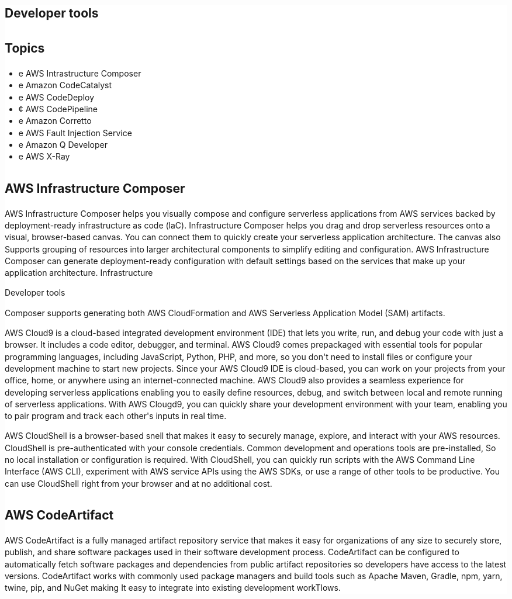 ## Developer tools



## Topics

- e AWS Intrastructure Composer
- e Amazon CodeCatalyst
- e AWS CodeDeploy
- ¢ AWS CodePipeline
- e Amazon Corretto
- e AWS Fault Injection Service
- e Amazon Q Developer
- e AWS X-Ray

## AWS Infrastructure Composer

AWS Infrastructure Composer helps you visually compose and configure serverless applications from AWS services backed by deployment-ready infrastructure as code (laC). Infrastructure Composer helps you drag and drop serverless resources onto a visual, browser-based canvas. You can connect them to quickly create your serverless application architecture. The canvas also Supports grouping of resources into larger architectural components to simplify editing and configuration. AWS Infrastructure Composer can generate deployment-ready configuration with default settings based on the services that make up your application architecture. Infrastructure

Developer tools

Composer supports generating both AWS CloudFormation and AWS Serverless Application Model (SAM) artifacts.

AWS Cloud9 is a cloud-based integrated development environment (IDE) that lets you write, run, and debug your code with just a browser. It includes a code editor, debugger, and terminal. AWS Cloud9 comes prepackaged with essential tools for popular programming languages, including JavaScript, Python, PHP, and more, so you don't need to install files or configure your development machine to start new projects. Since your AWS Cloud9 IDE is cloud-based, you can work on your projects from your office, home, or anywhere using an internet-connected machine. AWS Cloud9 also provides a seamless experience for developing serverless applications enabling you to easily define resources, debug, and switch between local and remote running of serverless applications. With AWS Clougd9, you can quickly share your development environment with your team, enabling you to pair program and track each other's inputs in real time.

AWS CloudShell is a browser-based snell that makes it easy to securely manage, explore, and interact with your AWS resources. CloudShell is pre-authenticated with your console credentials. Common development and operations tools are pre-installed, So no local installation or configuration is required. With CloudShell, you can quickly run scripts with the AWS Command Line Interface (AWS CLI), experiment with AWS service APIs using the AWS SDKs, or use a range of other tools to be productive. You can use CloudShell right from your browser and at no additional cost.

## AWS CodeArtifact

AWS CodeArtifact is a fully managed artifact repository service that makes it easy for organizations of any size to securely store, publish, and share software packages used in their software development process. CodeArtifact can be configured to automatically fetch software packages and dependencies from public artifact repositories so developers have access to the latest versions. CodeArtifact works with commonly used package managers and build tools such as Apache Maven, Gradle, npm, yarn, twine, pip, and NuGet making It easy to integrate into existing development workTlows.
